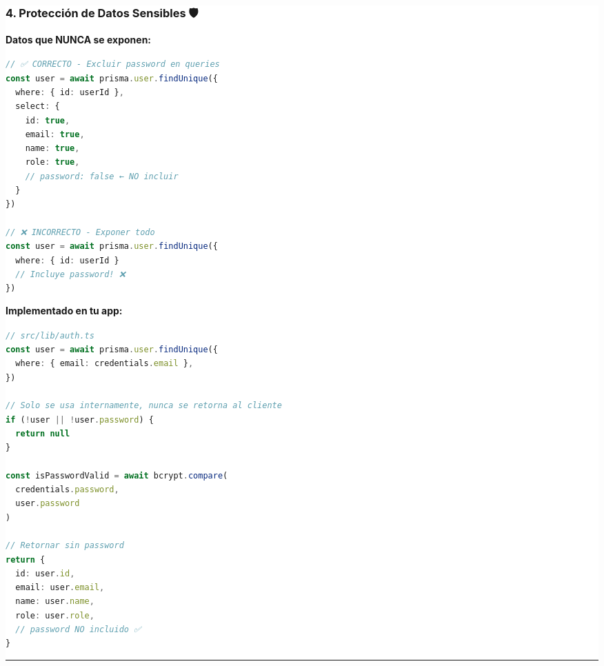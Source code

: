 
### 4. Protección de Datos Sensibles 🛡️

**Datos que NUNCA se exponen:**

```typescript
// ✅ CORRECTO - Excluir password en queries
const user = await prisma.user.findUnique({
  where: { id: userId },
  select: {
    id: true,
    email: true,
    name: true,
    role: true,
    // password: false ← NO incluir
  }
})

// ❌ INCORRECTO - Exponer todo
const user = await prisma.user.findUnique({
  where: { id: userId }
  // Incluye password! ❌
})
```

**Implementado en tu app:**
```typescript
// src/lib/auth.ts
const user = await prisma.user.findUnique({
  where: { email: credentials.email },
})

// Solo se usa internamente, nunca se retorna al cliente
if (!user || !user.password) {
  return null
}

const isPasswordValid = await bcrypt.compare(
  credentials.password,
  user.password
)

// Retornar sin password
return {
  id: user.id,
  email: user.email,
  name: user.name,
  role: user.role,
  // password NO incluido ✅
}
```

---
